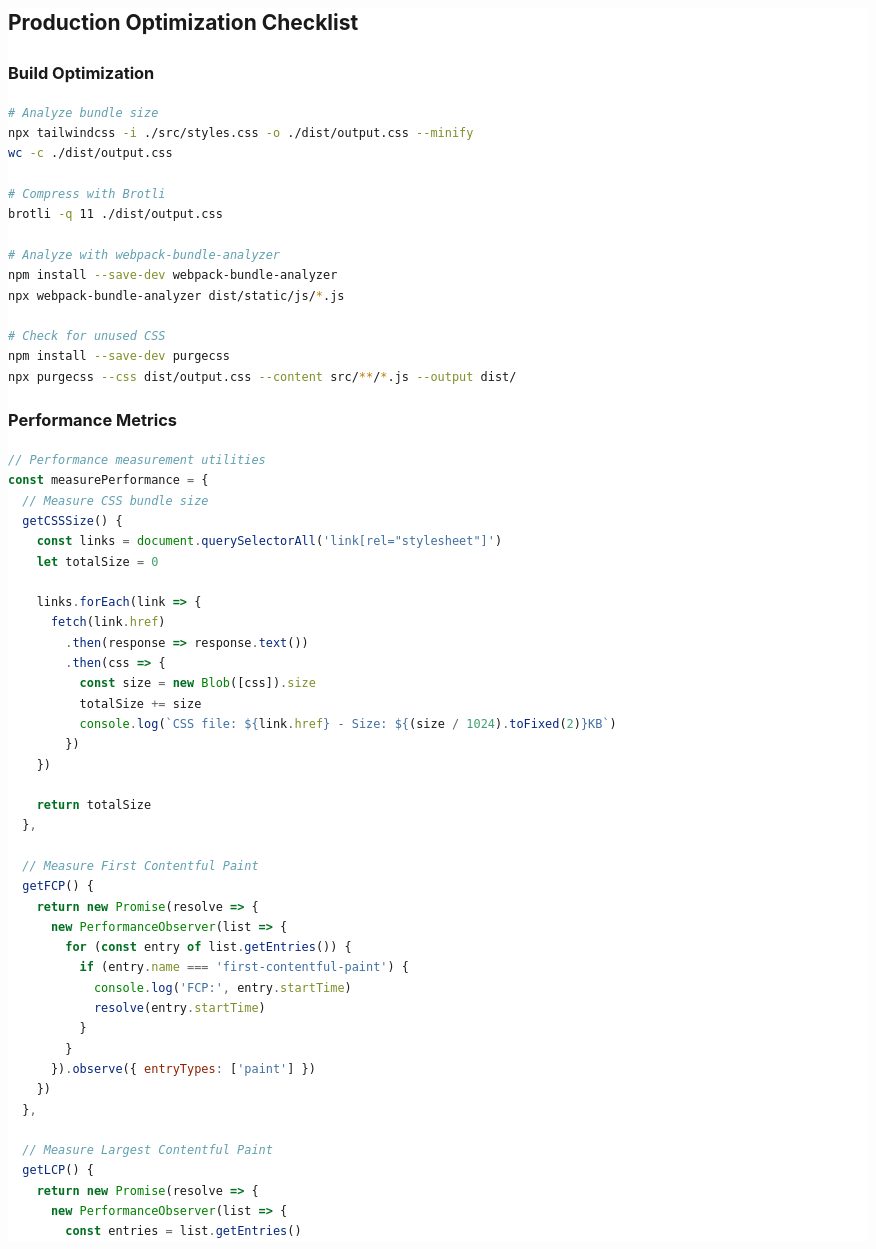 ## Production Optimization Checklist

### Build Optimization

```bash
# Analyze bundle size
npx tailwindcss -i ./src/styles.css -o ./dist/output.css --minify
wc -c ./dist/output.css

# Compress with Brotli
brotli -q 11 ./dist/output.css

# Analyze with webpack-bundle-analyzer
npm install --save-dev webpack-bundle-analyzer
npx webpack-bundle-analyzer dist/static/js/*.js

# Check for unused CSS
npm install --save-dev purgecss
npx purgecss --css dist/output.css --content src/**/*.js --output dist/
```

### Performance Metrics

```javascript
// Performance measurement utilities
const measurePerformance = {
  // Measure CSS bundle size
  getCSSSize() {
    const links = document.querySelectorAll('link[rel="stylesheet"]')
    let totalSize = 0
    
    links.forEach(link => {
      fetch(link.href)
        .then(response => response.text())
        .then(css => {
          const size = new Blob([css]).size
          totalSize += size
          console.log(`CSS file: ${link.href} - Size: ${(size / 1024).toFixed(2)}KB`)
        })
    })
    
    return totalSize
  },
  
  // Measure First Contentful Paint
  getFCP() {
    return new Promise(resolve => {
      new PerformanceObserver(list => {
        for (const entry of list.getEntries()) {
          if (entry.name === 'first-contentful-paint') {
            console.log('FCP:', entry.startTime)
            resolve(entry.startTime)
          }
        }
      }).observe({ entryTypes: ['paint'] })
    })
  },
  
  // Measure Largest Contentful Paint
  getLCP() {
    return new Promise(resolve => {
      new PerformanceObserver(list => {
        const entries = list.getEntries()
```